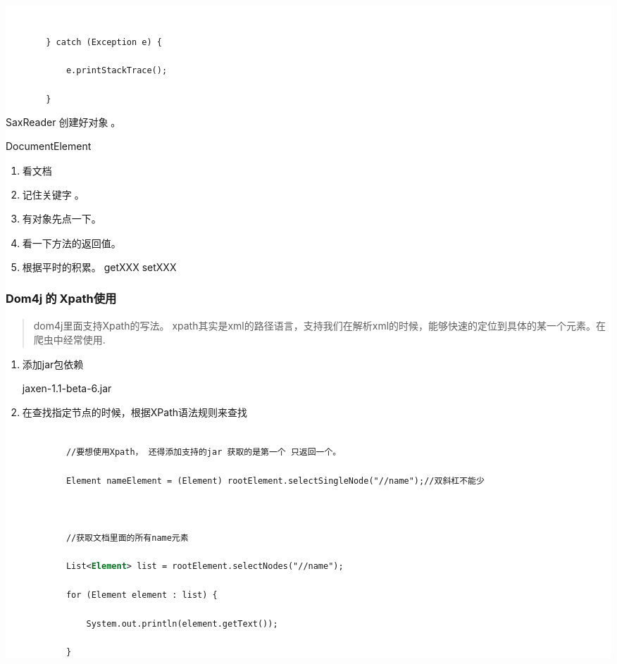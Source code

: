 ```xml
			

		} catch (Exception e) {

			e.printStackTrace();

		}

```



SaxReader 创建好对象 。  



DocumentElement



1. 看文档



2. 记住关键字 。



3. 有对象先点一下。



4. 看一下方法的返回值。 



5. 根据平时的积累。  getXXX setXXX 





### Dom4j 的 Xpath使用



>  dom4j里面支持Xpath的写法。 xpath其实是xml的路径语言，支持我们在解析xml的时候，能够快速的定位到具体的某一个元素。在爬虫中经常使用.



1. 添加jar包依赖 



   jaxen-1.1-beta-6.jar



2. 在查找指定节点的时候，根据XPath语法规则来查找





```xml

			//要想使用Xpath， 还得添加支持的jar 获取的是第一个 只返回一个。 

			Element nameElement = (Element) rootElement.selectSingleNode("//name");//双斜杠不能少

	　

			//获取文档里面的所有name元素 

			List<Element> list = rootElement.selectNodes("//name");

			for (Element element : list) {

				System.out.println(element.getText());

			}

```